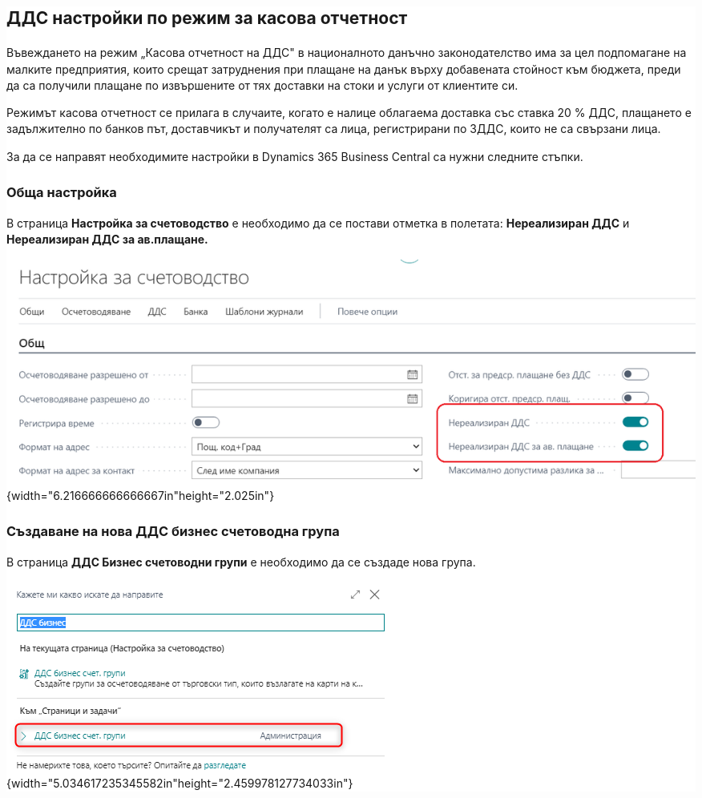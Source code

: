 ## ДДС настройки по режим за касова отчетност

Въвеждането на режим „Касова отчетност на ДДС" в националното данъчно
законодателство има за цел подпомагане на малките предприятия, които
срещат затруднения при плащане на данък върху добавената стойност към
бюджета, преди да са получили плащане по извършените от тях доставки на
стоки и услуги от клиентите си.

Режимът касова отчетност се прилага в случаите, когато е налице
облагаема доставка със ставка 20 % ДДС, плащането е задължително по
банков път, доставчикът и получателят са лица, регистрирани по ЗДДС,
които не са свързани лица.

За да се направят необходимите настройки в Dynamics 365 Business Central
са нужни следните стъпки.

### Обща настройка

В страница **Настройка за счетоводство** е необходимо да се постави
отметка в полетата: **Нереализиран ДДС** и **Нереализиран ДДС за
ав.плащане.**

![](.\/media/image53.png){width="6.216666666666667in"height="2.025in"}

### Създаване на нова ДДС бизнес счетоводна група

В страница **ДДС Бизнес счетоводни групи** е необходимо да се създаде
нова група.

![](.\/media/image54.png){width="5.034617235345582in"height="2.459978127734033in"}
